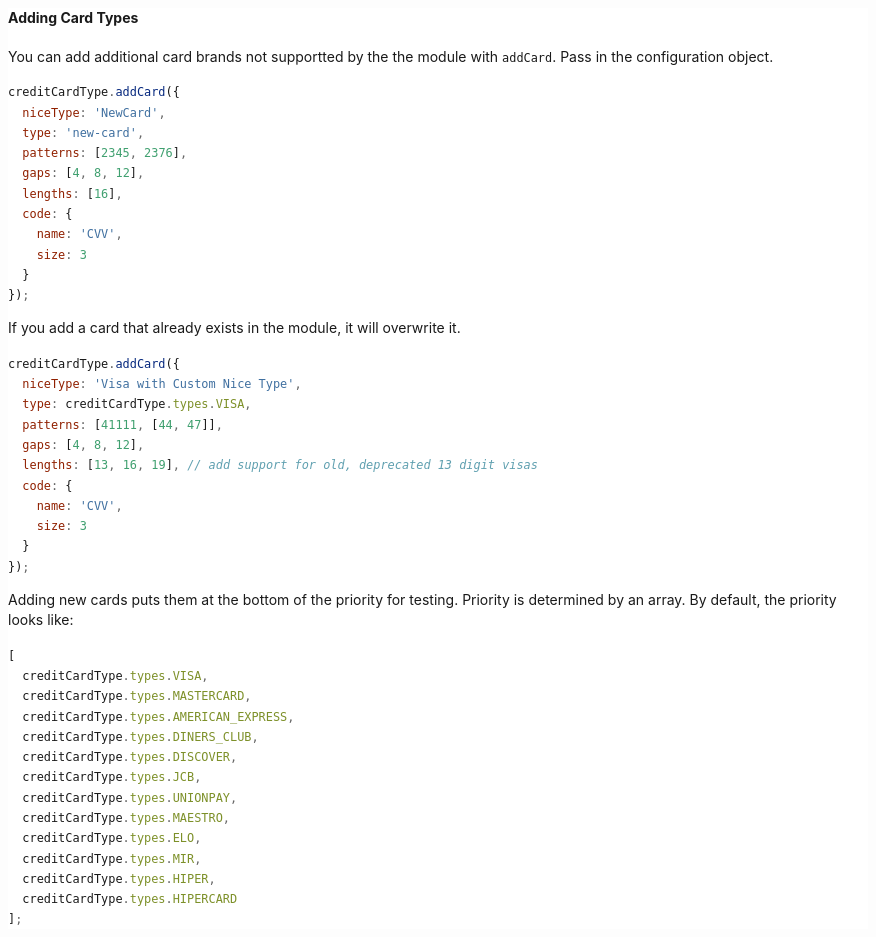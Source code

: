 #### Adding Card Types

You can add additional card brands not supportted by the the module with `addCard`. Pass in the configuration object.

```javascript
creditCardType.addCard({
  niceType: 'NewCard',
  type: 'new-card',
  patterns: [2345, 2376],
  gaps: [4, 8, 12],
  lengths: [16],
  code: {
    name: 'CVV',
    size: 3
  }
});
```

If you add a card that already exists in the module, it will overwrite it.

```javascript
creditCardType.addCard({
  niceType: 'Visa with Custom Nice Type',
  type: creditCardType.types.VISA,
  patterns: [41111, [44, 47]],
  gaps: [4, 8, 12],
  lengths: [13, 16, 19], // add support for old, deprecated 13 digit visas
  code: {
    name: 'CVV',
    size: 3
  }
});
```

Adding new cards puts them at the bottom of the priority for testing. Priority is determined by an array. By default, the priority looks like:

```javascript
[
  creditCardType.types.VISA,
  creditCardType.types.MASTERCARD,
  creditCardType.types.AMERICAN_EXPRESS,
  creditCardType.types.DINERS_CLUB,
  creditCardType.types.DISCOVER,
  creditCardType.types.JCB,
  creditCardType.types.UNIONPAY,
  creditCardType.types.MAESTRO,
  creditCardType.types.ELO,
  creditCardType.types.MIR,
  creditCardType.types.HIPER,
  creditCardType.types.HIPERCARD
];
```
